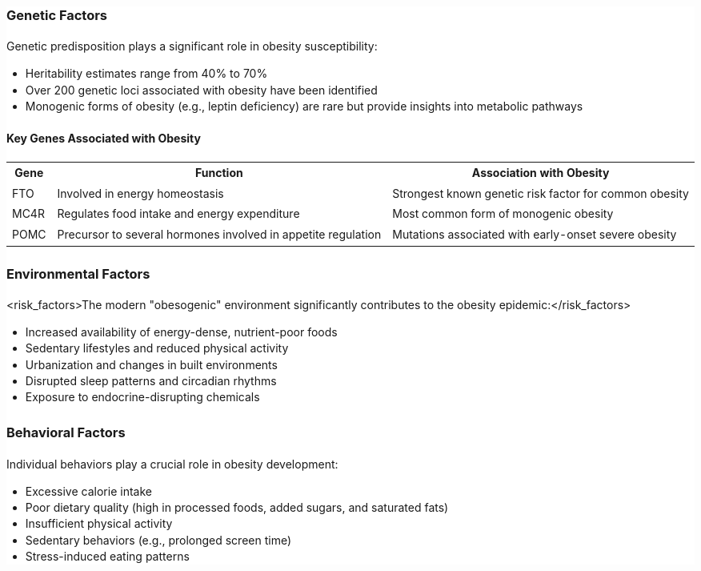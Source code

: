 ### Genetic Factors

<etiology>Genetic predisposition plays a significant role in obesity susceptibility:</etiology>

- Heritability estimates range from 40% to 70%
- Over 200 genetic loci associated with obesity have been identified
- Monogenic forms of obesity (e.g., leptin deficiency) are rare but provide insights into metabolic pathways

#### Key Genes Associated with Obesity

<table>
  <tr>
    <th>Gene</th>
    <th>Function</th>
    <th>Association with Obesity</th>
  </tr>
  <tr>
    <td>FTO</td>
    <td>Involved in energy homeostasis</td>
    <td>Strongest known genetic risk factor for common obesity</td>
  </tr>
  <tr>
    <td>MC4R</td>
    <td>Regulates food intake and energy expenditure</td>
    <td>Most common form of monogenic obesity</td>
  </tr>
  <tr>
    <td>POMC</td>
    <td>Precursor to several hormones involved in appetite regulation</td>
    <td>Mutations associated with early-onset severe obesity</td>
  </tr>
</table>

### Environmental Factors

<risk_factors>The modern "obesogenic" environment significantly contributes to the obesity epidemic:</risk_factors>

- Increased availability of energy-dense, nutrient-poor foods
- Sedentary lifestyles and reduced physical activity
- Urbanization and changes in built environments
- Disrupted sleep patterns and circadian rhythms
- Exposure to endocrine-disrupting chemicals

### Behavioral Factors

Individual behaviors play a crucial role in obesity development:

- Excessive calorie intake
- Poor dietary quality (high in processed foods, added sugars, and saturated fats)
- Insufficient physical activity
- Sedentary behaviors (e.g., prolonged screen time)
- Stress-induced eating patterns
